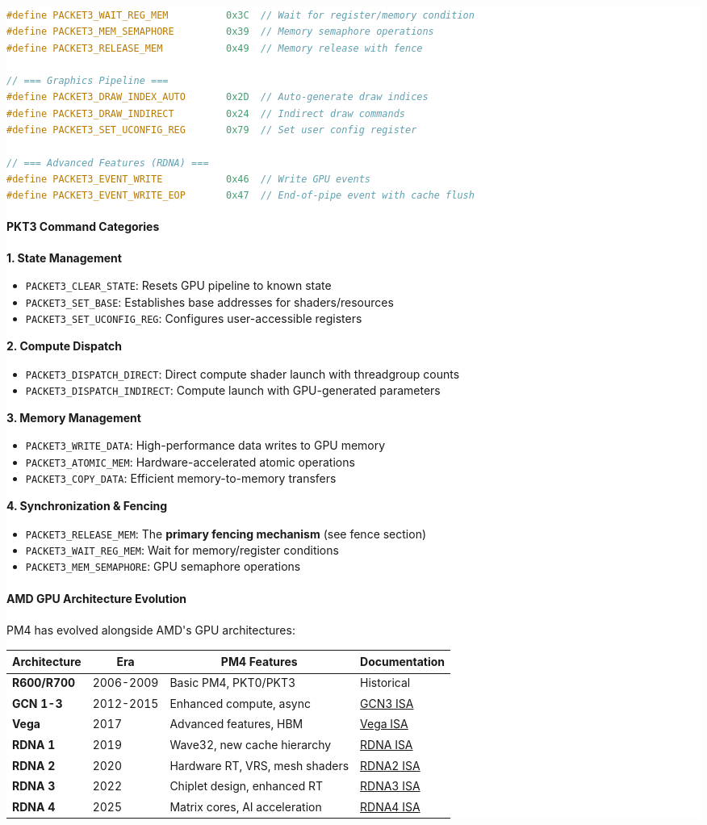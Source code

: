 ```c
#define PACKET3_WAIT_REG_MEM          0x3C  // Wait for register/memory condition
#define PACKET3_MEM_SEMAPHORE         0x39  // Memory semaphore operations
#define PACKET3_RELEASE_MEM           0x49  // Memory release with fence

// === Graphics Pipeline ===
#define PACKET3_DRAW_INDEX_AUTO       0x2D  // Auto-generate draw indices
#define PACKET3_DRAW_INDIRECT         0x24  // Indirect draw commands
#define PACKET3_SET_UCONFIG_REG       0x79  // Set user config register

// === Advanced Features (RDNA) ===
#define PACKET3_EVENT_WRITE           0x46  // Write GPU events
#define PACKET3_EVENT_WRITE_EOP       0x47  // End-of-pipe event with cache flush
```

#### **PKT3 Command Categories**

**1. State Management**
- `PACKET3_CLEAR_STATE`: Resets GPU pipeline to known state
- `PACKET3_SET_BASE`: Establishes base addresses for shaders/resources
- `PACKET3_SET_UCONFIG_REG`: Configures user-accessible registers

**2. Compute Dispatch** 
- `PACKET3_DISPATCH_DIRECT`: Direct compute shader launch with threadgroup counts
- `PACKET3_DISPATCH_INDIRECT`: Compute launch with GPU-generated parameters

**3. Memory Management**
- `PACKET3_WRITE_DATA`: High-performance data writes to GPU memory
- `PACKET3_ATOMIC_MEM`: Hardware-accelerated atomic operations
- `PACKET3_COPY_DATA`: Efficient memory-to-memory transfers

**4. Synchronization & Fencing**
- `PACKET3_RELEASE_MEM`: The **primary fencing mechanism** (see fence section)
- `PACKET3_WAIT_REG_MEM`: Wait for memory/register conditions
- `PACKET3_MEM_SEMAPHORE`: GPU semaphore operations

#### **AMD GPU Architecture Evolution**

PM4 has evolved alongside AMD's GPU architectures:

| **Architecture** | **Era** | **PM4 Features** | **Documentation** |
|------------------|---------|------------------|-------------------|
| **R600/R700** | 2006-2009 | Basic PM4, PKT0/PKT3 | Historical |
| **GCN 1-3** | 2012-2015 | Enhanced compute, async | [GCN3 ISA](https://www.amd.com/system/files/TechDocs/gcn3-instruction-set-architecture.pdf) |
| **Vega** | 2017 | Advanced features, HBM | [Vega ISA](https://www.amd.com/system/files/TechDocs/vega-shader-instruction-set-architecture.pdf) |
| **RDNA 1** | 2019 | Wave32, new cache hierarchy | [RDNA ISA](https://www.amd.com/system/files/TechDocs/rdna-shader-instruction-set-architecture.pdf) |
| **RDNA 2** | 2020 | Hardware RT, VRS, mesh shaders | [RDNA2 ISA](https://www.amd.com/system/files/TechDocs/rdna2-shader-instruction-set-architecture.pdf) |
| **RDNA 3** | 2022 | Chiplet design, enhanced RT | [RDNA3 ISA](https://www.amd.com/system/files/TechDocs/rdna3-shader-instruction-set-architecture-feb-2023_0.pdf) |
| **RDNA 4** | 2025 | Matrix cores, AI acceleration | [RDNA4 ISA](https://www.amd.com/content/dam/amd/en/documents/radeon-tech-docs/instruction-set-architectures/rdna4-instruction-set-architecture.pdf) |
